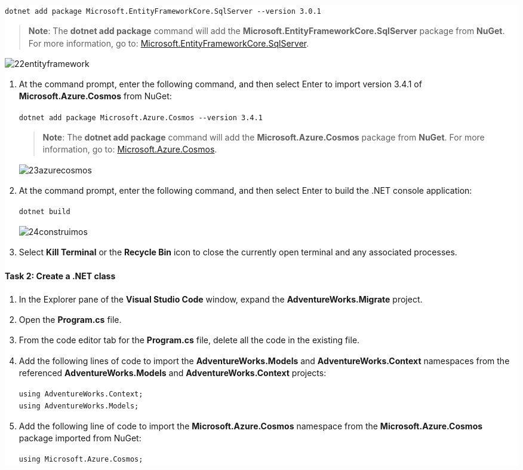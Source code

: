    ```
   dotnet add package Microsoft.EntityFrameworkCore.SqlServer --version 3.0.1
   ```

   > **Note**: The **dotnet add package** command will add the **Microsoft.EntityFrameworkCore.SqlServer** package from **NuGet**. For more information, go to: [Microsoft.EntityFrameworkCore.SqlServer](https://www.nuget.org/packages/Microsoft.EntityFrameworkCore.SqlServer/3.0.1).

   ![22entityframework](https://github.com/JuanjoSalva/Constructing-a-polyglot-data-solution/blob/master/img/22entityframework.PNG)

1. At the command prompt, enter the following command, and then select Enter to import version 3.4.1 of **Microsoft.Azure.Cosmos** from NuGet:

   ```
   dotnet add package Microsoft.Azure.Cosmos --version 3.4.1
   ```

   > **Note**: The **dotnet add package** command will add the **Microsoft.Azure.Cosmos** package from **NuGet**. For more information, go to: [Microsoft.Azure.Cosmos](https://www.nuget.org/packages/Microsoft.Azure.Cosmos/3.4.1).

   ![23azurecosmos](https://github.com/JuanjoSalva/Constructing-a-polyglot-data-solution/blob/master/img/23azurecosmos.PNG)

1. At the command prompt, enter the following command, and then select Enter to build the .NET console application:

   ```
   dotnet build
   ```

   ![24construimos](https://github.com/JuanjoSalva/Constructing-a-polyglot-data-solution/blob/master/img/24construimos.PNG)

1. Select **Kill Terminal** or the **Recycle Bin** icon to close the currently open terminal and any associated processes.

#### Task 2: Create a .NET class 

1. In the Explorer pane of the **Visual Studio Code** window, expand the **AdventureWorks.Migrate** project.

1. Open the **Program.cs** file.

1. From the code editor tab for the **Program.cs** file, delete all the code in the existing file.

1. Add the following lines of code to import the **AdventureWorks.Models** and **AdventureWorks.Context** namespaces from the referenced **AdventureWorks.Models** and **AdventureWorks.Context** projects:

   ```
   using AdventureWorks.Context;
   using AdventureWorks.Models;
   ```

1. Add the following line of code to import the **Microsoft.Azure.Cosmos** namespace from the **Microsoft.Azure.Cosmos** package imported from NuGet:

   ```
   using Microsoft.Azure.Cosmos;
   ```
